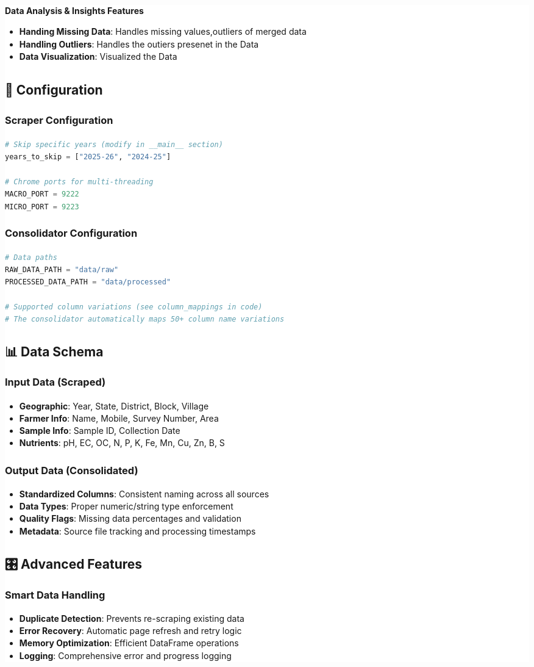 **Data Analysis & Insights Features**
- **Handing Missing Data**: Handles missing values,outliers of merged data
- **Handling Outliers**: Handles the outiers presenet in the Data
- **Data Visualization**: Visualized the Data
## 🔧 Configuration

### Scraper Configuration

```python
# Skip specific years (modify in __main__ section)
years_to_skip = ["2025-26", "2024-25"]

# Chrome ports for multi-threading
MACRO_PORT = 9222
MICRO_PORT = 9223
```

### Consolidator Configuration

```python
# Data paths
RAW_DATA_PATH = "data/raw"
PROCESSED_DATA_PATH = "data/processed"

# Supported column variations (see column_mappings in code)
# The consolidator automatically maps 50+ column name variations
```

## 📊 Data Schema

### Input Data (Scraped)
- **Geographic**: Year, State, District, Block, Village
- **Farmer Info**: Name, Mobile, Survey Number, Area
- **Sample Info**: Sample ID, Collection Date
- **Nutrients**: pH, EC, OC, N, P, K, Fe, Mn, Cu, Zn, B, S

### Output Data (Consolidated)
- **Standardized Columns**: Consistent naming across all sources
- **Data Types**: Proper numeric/string type enforcement
- **Quality Flags**: Missing data percentages and validation
- **Metadata**: Source file tracking and processing timestamps

## 🎛️ Advanced Features

### Smart Data Handling
- **Duplicate Detection**: Prevents re-scraping existing data
- **Error Recovery**: Automatic page refresh and retry logic
- **Memory Optimization**: Efficient DataFrame operations
- **Logging**: Comprehensive error and progress logging
